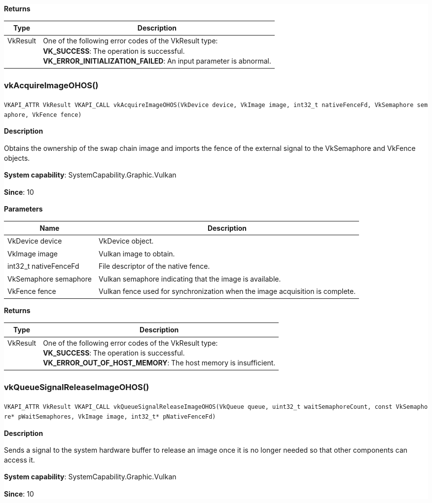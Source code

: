 **Returns**

| Type| Description|
| -- | -- |
| VkResult | One of the following error codes of the VkResult type:<br> **VK_SUCCESS**: The operation is successful.<br> **VK_ERROR_INITIALIZATION_FAILED**: An input parameter is abnormal.|

### vkAcquireImageOHOS()

```
VKAPI_ATTR VkResult VKAPI_CALL vkAcquireImageOHOS(VkDevice device, VkImage image, int32_t nativeFenceFd, VkSemaphore semaphore, VkFence fence)
```

**Description**

Obtains the ownership of the swap chain image and imports the fence of the external signal to the VkSemaphore and VkFence objects.

**System capability**: SystemCapability.Graphic.Vulkan

**Since**: 10


**Parameters**

| Name| Description|
| -- | -- |
| VkDevice device | VkDevice object.|
| VkImage image | Vulkan image to obtain.|
| int32_t nativeFenceFd | File descriptor of the native fence.|
| VkSemaphore semaphore | Vulkan semaphore indicating that the image is available.|
| VkFence fence | Vulkan fence used for synchronization when the image acquisition is complete.|

**Returns**

| Type| Description|
| -- | -- |
| VkResult | One of the following error codes of the VkResult type:<br> **VK_SUCCESS**: The operation is successful.<br> **VK_ERROR_OUT_OF_HOST_MEMORY**: The host memory is insufficient.|

### vkQueueSignalReleaseImageOHOS()

```
VKAPI_ATTR VkResult VKAPI_CALL vkQueueSignalReleaseImageOHOS(VkQueue queue, uint32_t waitSemaphoreCount, const VkSemaphore* pWaitSemaphores, VkImage image, int32_t* pNativeFenceFd)
```

**Description**

Sends a signal to the system hardware buffer to release an image once it is no longer needed so that other components can access it.

**System capability**: SystemCapability.Graphic.Vulkan

**Since**: 10
